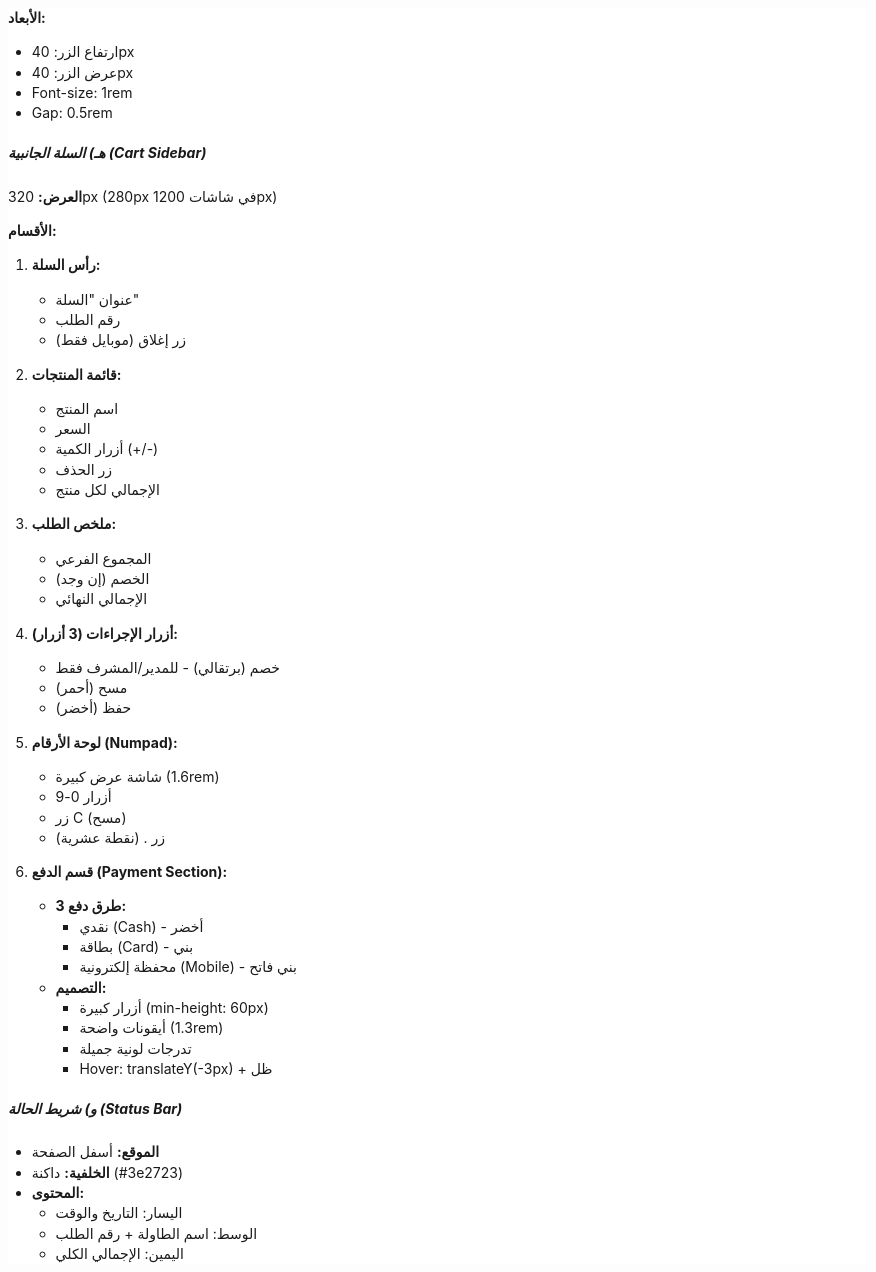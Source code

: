 **الأبعاد:**
- ارتفاع الزر: 40px
- عرض الزر: 40px
- Font-size: 1rem
- Gap: 0.5rem

##### هـ) السلة الجانبية (Cart Sidebar)
**العرض:** 320px (280px في شاشات 1200px)

**الأقسام:**
1. **رأس السلة:**
   - عنوان "السلة"
   - رقم الطلب
   - زر إغلاق (موبايل فقط)

2. **قائمة المنتجات:**
   - اسم المنتج
   - السعر
   - أزرار الكمية (+/-)
   - زر الحذف
   - الإجمالي لكل منتج

3. **ملخص الطلب:**
   - المجموع الفرعي
   - الخصم (إن وجد)
   - الإجمالي النهائي

4. **أزرار الإجراءات (3 أزرار):**
   - خصم (برتقالي) - للمدير/المشرف فقط
   - مسح (أحمر)
   - حفظ (أخضر)

5. **لوحة الأرقام (Numpad):**
   - شاشة عرض كبيرة (1.6rem)
   - أزرار 0-9
   - زر C (مسح)
   - زر . (نقطة عشرية)


6. **قسم الدفع (Payment Section):**
   - **3 طرق دفع:**
     - نقدي (Cash) - أخضر
     - بطاقة (Card) - بني
     - محفظة إلكترونية (Mobile) - بني فاتح
   - **التصميم:**
     - أزرار كبيرة (min-height: 60px)
     - أيقونات واضحة (1.3rem)
     - تدرجات لونية جميلة
     - Hover: translateY(-3px) + ظل

##### و) شريط الحالة (Status Bar)
- **الموقع:** أسفل الصفحة
- **الخلفية:** داكنة (#3e2723)
- **المحتوى:**
  - اليسار: التاريخ والوقت
  - الوسط: اسم الطاولة + رقم الطلب
  - اليمين: الإجمالي الكلي
